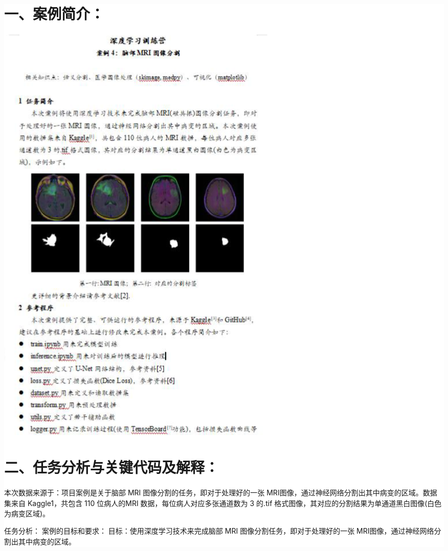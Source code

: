# 一、案例简介：
![alt text](image.png)



# 二、任务分析与关键代码及解释：
本次数据来源于：项目案例是关于脑部 MRI 图像分割的任务，即对于处理好的一张 MRI图像，通过神经网络分割出其中病变的区域。数据集来自 Kaggle1，共包含 110 位病人的MRI 数据，每位病人对应多张通道数为 3 的.tif 格式图像，其对应的分割结果为单通道黑白图像(白色为病变区域)。

任务分析：
案例的目标和要求：
目标：使用深度学习技术来完成脑部 MRI 图像分割任务，即对于处理好的一张 MRI图像，通过神经网络分割出其中病变的区域。
